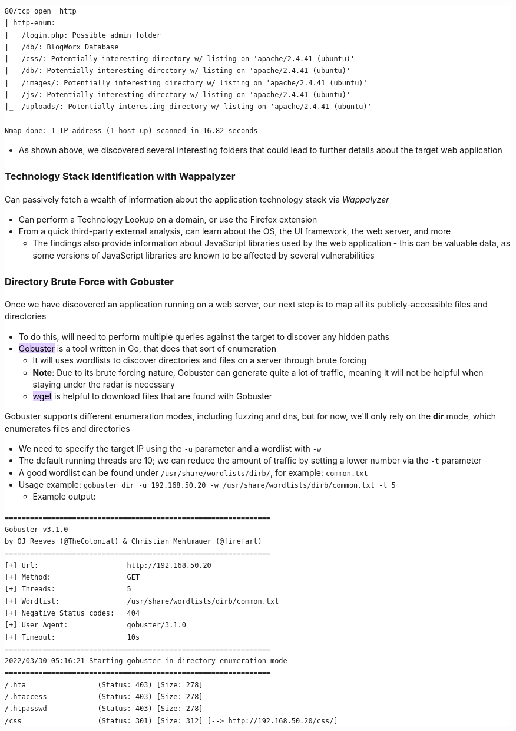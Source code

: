 ```
80/tcp open  http
| http-enum:
|   /login.php: Possible admin folder
|   /db/: BlogWorx Database
|   /css/: Potentially interesting directory w/ listing on 'apache/2.4.41 (ubuntu)'
|   /db/: Potentially interesting directory w/ listing on 'apache/2.4.41 (ubuntu)'
|   /images/: Potentially interesting directory w/ listing on 'apache/2.4.41 (ubuntu)'
|   /js/: Potentially interesting directory w/ listing on 'apache/2.4.41 (ubuntu)'
|_  /uploads/: Potentially interesting directory w/ listing on 'apache/2.4.41 (ubuntu)'

Nmap done: 1 IP address (1 host up) scanned in 16.82 seconds
```
+ As shown above, we discovered several interesting folders that could lead to further details about the target web application

### Technology Stack Identification with Wappalyzer
Can passively fetch a wealth of information about the application technology stack via _Wappalyzer_
+ Can perform a Technology Lookup on a domain, or use the Firefox extension
+ From a quick third-party external analysis, can learn about the OS, the UI framework, the web server, and more
	+ The findings also provide information about JavaScript libraries used by the web application - this can be valuable data, as some versions of JavaScript libraries are known to be affected by several vulnerabilities

### Directory Brute Force with Gobuster
Once we have discovered an application running on a web server, our next step is to map all its publicly-accessible files and directories
+ To do this, will need to perform multiple queries against the target to discover any hidden paths 
+ <mark style="background: #D2B3FFA6;">Gobuster</mark> is a tool written in Go, that does that sort of enumeration
	+ It will uses wordlists to discover directories and files on a server through brute forcing 
	+ **Note**: Due to its brute forcing nature, Gobuster can generate quite a lot of traffic, meaning it will not be helpful when staying under the radar is necessary
	+ <mark style="background: #D2B3FFA6;">wget</mark> is helpful to download files that are found with Gobuster 

Gobuster supports different enumeration modes, including fuzzing and dns, but for now, we'll only rely on the **dir** mode, which enumerates files and directories
+ We need to specify the target IP using the `-u` parameter and a wordlist with `-w`
+ The default running threads are 10; we can reduce the amount of traffic by setting a lower number via the `-t` parameter
+ A good wordlist can be found under `/usr/share/wordlists/dirb/`, for example: `common.txt`
+ Usage example: `gobuster dir -u 192.168.50.20 -w /usr/share/wordlists/dirb/common.txt -t 5`
	+ Example output:
```
===============================================================
Gobuster v3.1.0
by OJ Reeves (@TheColonial) & Christian Mehlmauer (@firefart)
===============================================================
[+] Url:                     http://192.168.50.20
[+] Method:                  GET
[+] Threads:                 5
[+] Wordlist:                /usr/share/wordlists/dirb/common.txt
[+] Negative Status codes:   404
[+] User Agent:              gobuster/3.1.0
[+] Timeout:                 10s
===============================================================
2022/03/30 05:16:21 Starting gobuster in directory enumeration mode
===============================================================
/.hta                 (Status: 403) [Size: 278]
/.htaccess            (Status: 403) [Size: 278]
/.htpasswd            (Status: 403) [Size: 278]
/css                  (Status: 301) [Size: 312] [--> http://192.168.50.20/css/]
```
